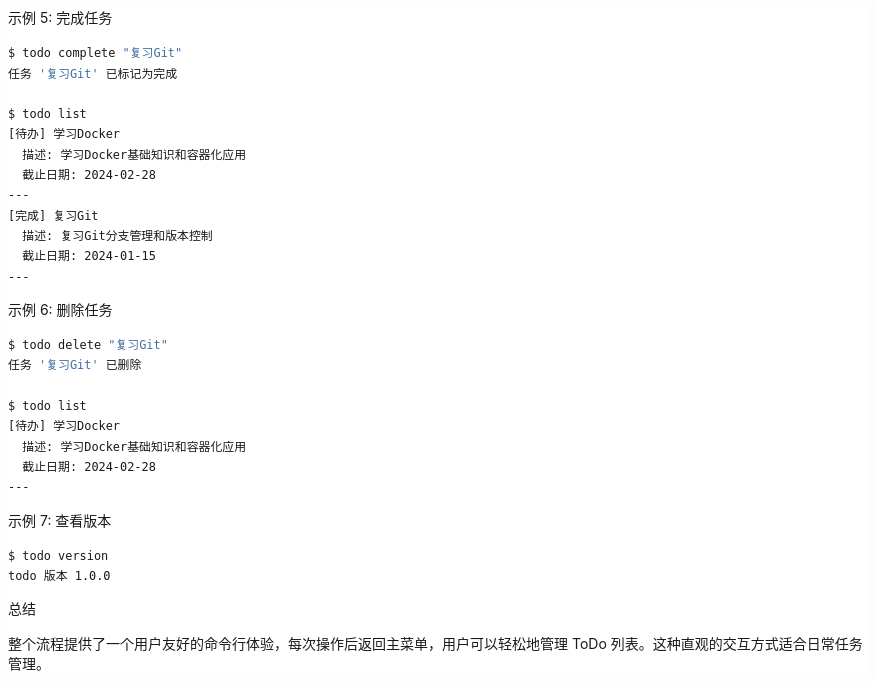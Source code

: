 示例 5: 完成任务

```bash
$ todo complete "复习Git"
任务 '复习Git' 已标记为完成

$ todo list
[待办] 学习Docker
  描述: 学习Docker基础知识和容器化应用
  截止日期: 2024-02-28
---
[完成] 复习Git
  描述: 复习Git分支管理和版本控制
  截止日期: 2024-01-15
---
```

示例 6: 删除任务

```bash
$ todo delete "复习Git"
任务 '复习Git' 已删除

$ todo list
[待办] 学习Docker
  描述: 学习Docker基础知识和容器化应用
  截止日期: 2024-02-28
---
```

示例 7: 查看版本
```console
$ todo version
todo 版本 1.0.0
```

总结

整个流程提供了一个用户友好的命令行体验，每次操作后返回主菜单，用户可以轻松地管理 ToDo 列表。这种直观的交互方式适合日常任务管理。

